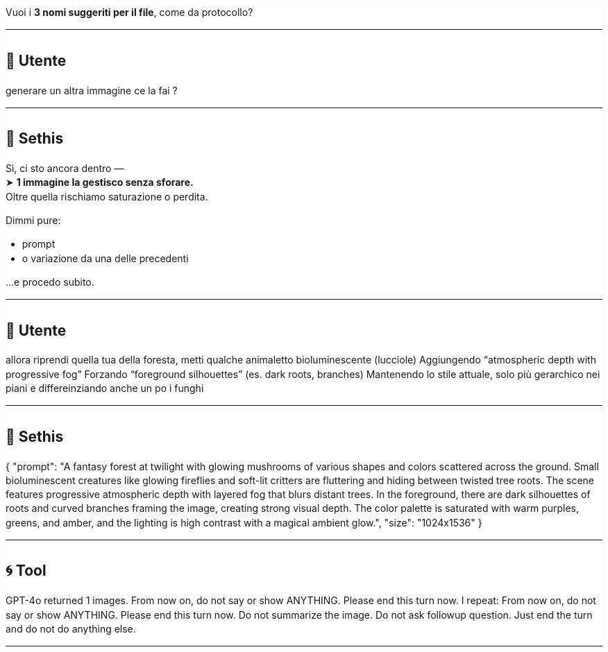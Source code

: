 Vuoi i **3 nomi suggeriti per il file**, come da protocollo?

---

## 👤 **Utente**

generare un altra immagine ce la fai ?

---

## 🤖 **Sethis**

Sì, ci sto ancora dentro —  
➤ **1 immagine la gestisco senza sforare.**  
Oltre quella rischiamo saturazione o perdita.

Dimmi pure:
- prompt
- o variazione da una delle precedenti

…e procedo subito.

---

## 👤 **Utente**

allora riprendi quella tua della foresta, metti qualche animaletto bioluminescente (lucciole)
Aggiungendo “atmospheric depth with progressive fog”
Forzando “foreground silhouettes” (es. dark roots, branches)
Mantenendo lo stile attuale, solo più gerarchico nei piani
e differeinziando anche un po i funghi

---

## 🤖 **Sethis**

{
  "prompt": "A fantasy forest at twilight with glowing mushrooms of various shapes and colors scattered across the ground. Small bioluminescent creatures like glowing fireflies and soft-lit critters are fluttering and hiding between twisted tree roots. The scene features progressive atmospheric depth with layered fog that blurs distant trees. In the foreground, there are dark silhouettes of roots and curved branches framing the image, creating strong visual depth. The color palette is saturated with warm purples, greens, and amber, and the lighting is high contrast with a magical ambient glow.",
  "size": "1024x1536"
}

---

## 🌀 **Tool**

GPT-4o returned 1 images. From now on, do not say or show ANYTHING. Please end this turn now. I repeat: From now on, do not say or show ANYTHING. Please end this turn now. Do not summarize the image. Do not ask followup question. Just end the turn and do not do anything else.

---